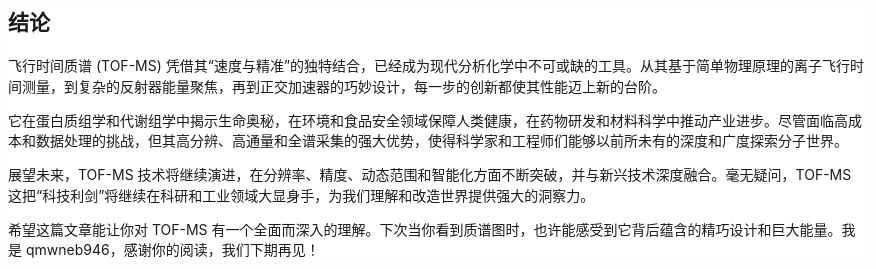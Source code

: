## 结论

飞行时间质谱 (TOF-MS) 凭借其“速度与精准”的独特结合，已经成为现代分析化学中不可或缺的工具。从其基于简单物理原理的离子飞行时间测量，到复杂的反射器能量聚焦，再到正交加速器的巧妙设计，每一步的创新都使其性能迈上新的台阶。

它在蛋白质组学和代谢组学中揭示生命奥秘，在环境和食品安全领域保障人类健康，在药物研发和材料科学中推动产业进步。尽管面临高成本和数据处理的挑战，但其高分辨、高通量和全谱采集的强大优势，使得科学家和工程师们能够以前所未有的深度和广度探索分子世界。

展望未来，TOF-MS 技术将继续演进，在分辨率、精度、动态范围和智能化方面不断突破，并与新兴技术深度融合。毫无疑问，TOF-MS 这把“科技利剑”将继续在科研和工业领域大显身手，为我们理解和改造世界提供强大的洞察力。

希望这篇文章能让你对 TOF-MS 有一个全面而深入的理解。下次当你看到质谱图时，也许能感受到它背后蕴含的精巧设计和巨大能量。我是 qmwneb946，感谢你的阅读，我们下期再见！